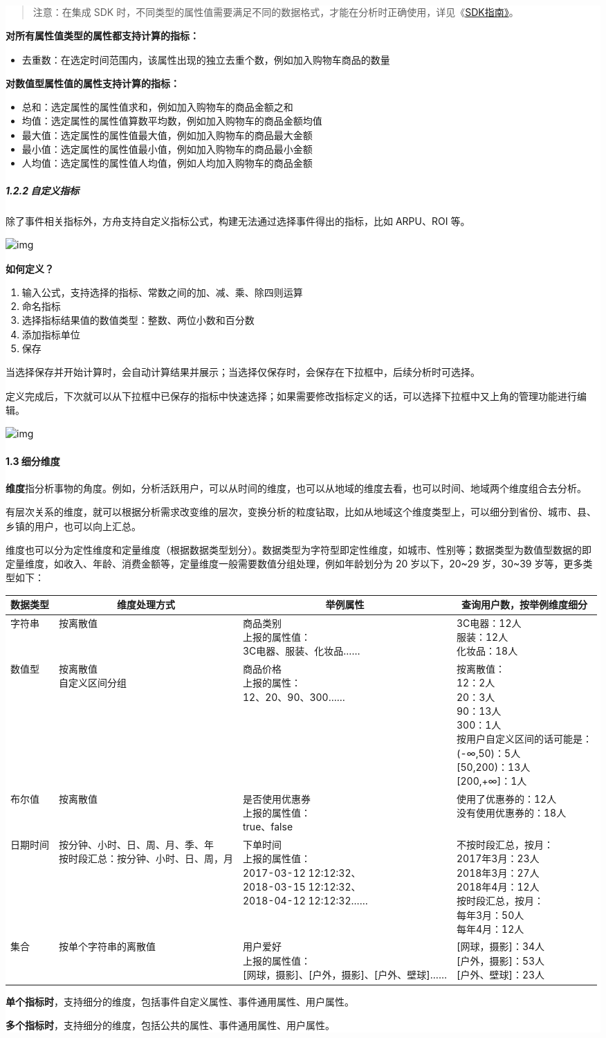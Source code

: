 > 注意：在集成 SDK 时，不同类型的属性值需要满足不同的数据格式，才能在分析时正确使用，详见《[SDK指南》](./integration-data-type.md)。

**对所有属性值类型的属性都支持计算的指标：**

* 去重数：在选定时间范围内，该属性出现的独立去重个数，例如加入购物车商品的数量

**对数值型属性值的属性支持计算的指标：**

* 总和：选定属性的属性值求和，例如加入购物车的商品金额之和
* 均值：选定属性的属性值算数平均数，例如加入购物车的商品金额均值
* 最大值：选定属性的属性值最大值，例如加入购物车的商品最大金额
* 最小值：选定属性的属性值最小值，例如加入购物车的商品最小金额
* 人均值：选定属性的属性值人均值，例如人均加入购物车的商品金额

##### 1.2.2 自定义指标

除了事件相关指标外，方舟支持自定义指标公式，构建无法通过选择事件得出的指标，比如 ARPU、ROI 等。

![img](https://imguserradar.analysys.cn/fangzhou/img/2018/08/201808141259581787.png)

**如何定义？**

1. 输入公式，支持选择的指标、常数之间的加、减、乘、除四则运算
2. 命名指标
3. 选择指标结果值的数值类型：整数、两位小数和百分数
4. 添加指标单位
5. 保存

当选择保存并开始计算时，会自动计算结果并展示；当选择仅保存时，会保存在下拉框中，后续分析时可选择。

定义完成后，下次就可以从下拉框中已保存的指标中快速选择；如果需要修改指标定义的话，可以选择下拉框中又上角的管理功能进行编辑。

![img](https://imguserradar.analysys.cn/fangzhou/img/2018/08/201808141308391637.gif)

#### 1.3 细分维度

**维度**指分析事物的角度。例如，分析活跃用户，可以从时间的维度，也可以从地域的维度去看，也可以时间、地域两个维度组合去分析。

有层次关系的维度，就可以根据分析需求改变维的层次，变换分析的粒度钻取，比如从地域这个维度类型上，可以细分到省份、城市、县、乡镇的用户，也可以向上汇总。

维度也可以分为定性维度和定量维度（根据数据类型划分）。数据类型为字符型即定性维度，如城市、性别等；数据类型为数值型数据的即定量维度，如收入、年龄、消费金额等，定量维度一般需要数值分组处理，例如年龄划分为 20 岁以下，20~29 岁，30~39 岁等，更多类型如下：

| 数据类型 | 维度处理方式                                                 | 举例属性                                                     | 查询用户数，按举例维度细分                                   |
| -------- | ------------------------------------------------------------ | ------------------------------------------------------------ | ------------------------------------------------------------ |
| 字符串   | 按离散值                                                     | 商品类别<br>上报的属性值：<br>3C电器、服装、化妆品……         | 3C电器：12人<br>服装：12人<br>化妆品：18人                   |
| 数值型   | 按离散值<br>自定义区间分组                                   | 商品价格<br>上报的属性：<br>12、20、90、300……                | 按离散值：<br>12：2人<br>20：3人<br>90：13人<br>300：1人<br>按用户自定义区间的话可能是：<br>(-∞,50)：5人<br>[50,200)：13人<br>[200,+∞]：1人 |
| 布尔值   | 按离散值                                                     | 是否使用优惠券<br>上报的属性值：<br>true、false              | 使用了优惠券的：12人<br>没有使用优惠券的：18人               |
| 日期时间 | 按分钟、小时、日、周、月、季、年<br>按时段汇总：按分钟、小时、日、周，月 | 下单时间<br>上报的属性值：<br>2017-03-12 12:12:32、<br>2018-03-15 12:12:32、<br>2018-04-12 12:12:32…… | 不按时段汇总，按月：<br>2017年3月：23人<br>2018年3月：27人<br>2018年4月：12人<br>按时段汇总，按月：<br>每年3月：50人<br>每年4月：12人 |
| 集合     | 按单个字符串的离散值| 用户爱好<br>上报的属性值：<br>[网球，摄影]、[户外，摄影]、[户外、壁球]…… | [网球，摄影]：34人<br>[户外，摄影]：53人<br>[户外、壁球]：23人 |

**单个指标时**，支持细分的维度，包括事件自定义属性、事件通用属性、用户属性。

**多个指标时**，支持细分的维度，包括公共的属性、事件通用属性、用户属性。
